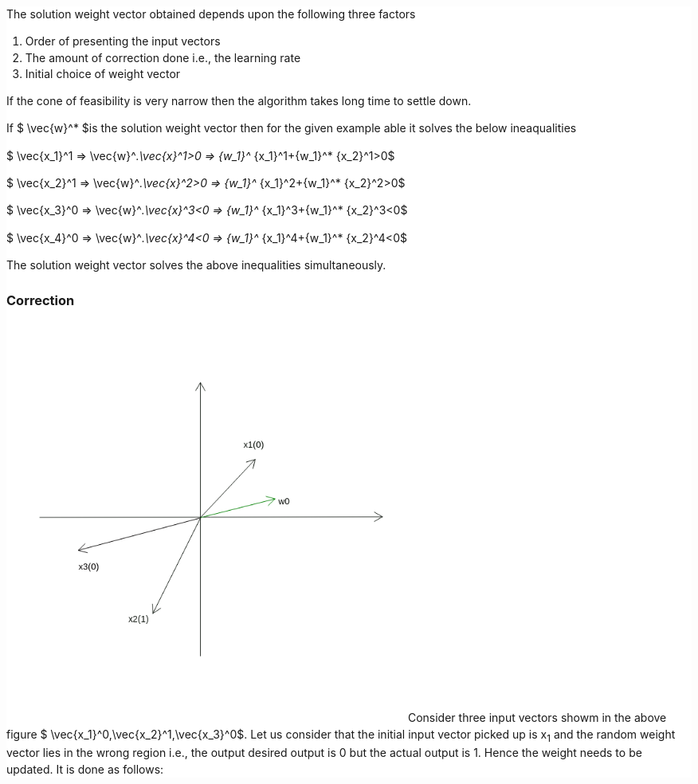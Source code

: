
The solution weight vector obtained depends upon the following three factors
<ol>
    <li>Order of presenting the input vectors</li>
    <li>The amount of correction done i.e., the learning rate</li>
    <li>Initial choice of weight vector</li>
</ol>

If the cone of feasibility is very narrow then the algorithm takes long time to settle down.

If $  \vec{w}^* $is the solution weight vector then for the given example able it solves the below ineaqualities

$  \vec{x_1}^1 =>  \vec{w}^*.\vec{x}^1>0  =>  {w_1}^* {x_1}^1+{w_1}^* {x_2}^1>0$

$  \vec{x_2}^1 =>  \vec{w}^*.\vec{x}^2>0 => {w_1}^* {x_1}^2+{w_1}^* {x_2}^2>0$

$ \vec{x_3}^0 =>  \vec{w}^*.\vec{x}^3<0 => {w_1}^* {x_1}^3+{w_1}^* {x_2}^3<0$

$ \vec{x_4}^0 =>  \vec{w}^*.\vec{x}^4<0 => {w_1}^* {x_1}^4+{w_1}^* {x_2}^4<0$

The solution weight vector solves the above inequalities simultaneously.

### Correction
<img src="Images/Correction_Inputs.png" height="500" width="500"/>
Consider three input vectors showm in the above figure $ \vec{x_1}^0,\vec{x_2}^1,\vec{x_3}^0$.  Let us consider that the initial input vector picked up is x<sub>1</sub> and the random weight vector lies in the wrong region i.e., the output desired output is 0 but the actual output is 1. Hence the weight needs to be updated. It is done as follows:
